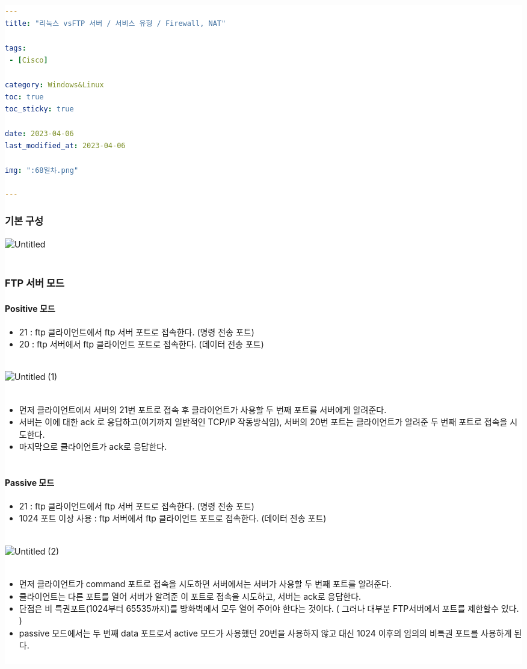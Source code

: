 ```yaml
---
title: "리눅스 vsFTP 서버 / 서비스 유형 / Firewall, NAT"

tags:
 - [Cisco]

category: Windows&Linux
toc: true
toc_sticky: true

date: 2023-04-06
last_modified_at: 2023-04-06

img: ":68일차.png"

---
```




### 기본 구성<br/>

![Untitled](https://user-images.githubusercontent.com/117553252/232264224-03da9b98-b4e6-481e-b8a7-c61385bdb7c5.png)
<br/><br/>

### FTP 서버 모드<br/>

#### Positive 모드<br/>

- 21 : ftp 클라이언트에서 ftp 서버 포트로 접속한다. (명령 전송 포트)<br/>
- 20 : ftp 서버에서 ftp 클라이언트 포트로 접속한다. (데이터 전송 포트)<br/><br/>

![Untitled (1)](https://user-images.githubusercontent.com/117553252/232264197-d6574c61-276a-43ae-bb2a-ed7f327d7180.png)
<br/><br/>

- 먼저 클라이언트에서 서버의 21번 포트로 접속 후 클라이언트가 사용할 두 번째 포트를 서버에게 알려준다.<br/>
- 서버는 이에 대한 ack 로 응답하고(여기까지 일반적인 TCP/IP 작동방식임), 서버의 20번 포트는 클라이언트가 알려준 두 번째 포트로 접속을 시도한다.<br/>
- 마지막으로 클라이언트가 ack로 응답한다.<br/><br/>

#### Passive 모드<br/>

- 21 : ftp 클라이언트에서 ftp 서버 포트로 접속한다. (명령 전송 포트)<br/>
- 1024 포트 이상 사용 : ftp 서버에서 ftp 클라이언트 포트로 접속한다. (데이터 전송 포트)<br/><br/>

![Untitled (2)](https://user-images.githubusercontent.com/117553252/232264199-64234957-942e-4324-84f0-350ced329bf6.png)
<br/><br/>

- 먼저 클라이언트가 command 포트로 접속을 시도하면 서버에서는 서버가 사용할 두 번째 포트를 알려준다.<br/>
- 클라이언트는 다른 포트를 열어 서버가 알려준 이 포트로 접속을 시도하고, 서버는 ack로 응답한다.<br/>
- 단점은 비 특권포트(1024부터 65535까지)를 방화벽에서 모두 열어 주어야 한다는 것이다. ( 그러나 대부분 FTP서버에서 포트를 제한할수 있다. )<br/>
- passive 모드에서는 두 번째 data 포트로서 active 모드가 사용했던 20번을 사용하지 않고 대신 1024 이후의 임의의 비특권 포트를 사용하게 된다.<br/><br/>
